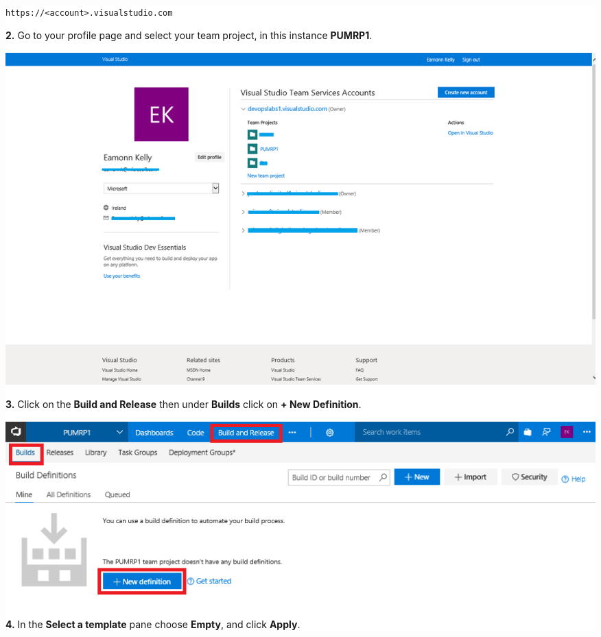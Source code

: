 	https://<account>.visualstudio.com
	
**2.** Go to your profile page and select your team project, in this instance **PUMRP1**.

![](<../assets/ci2/ProfileHomePage1.png>)

**3.** Click on the **Build and Release** then under **Builds** click on **+ New Definition**.

![](<../assets/ci2/BuildandReleasepage1.png>)

**4.** In the **Select a template** pane choose **Empty**, and  click **Apply**.
